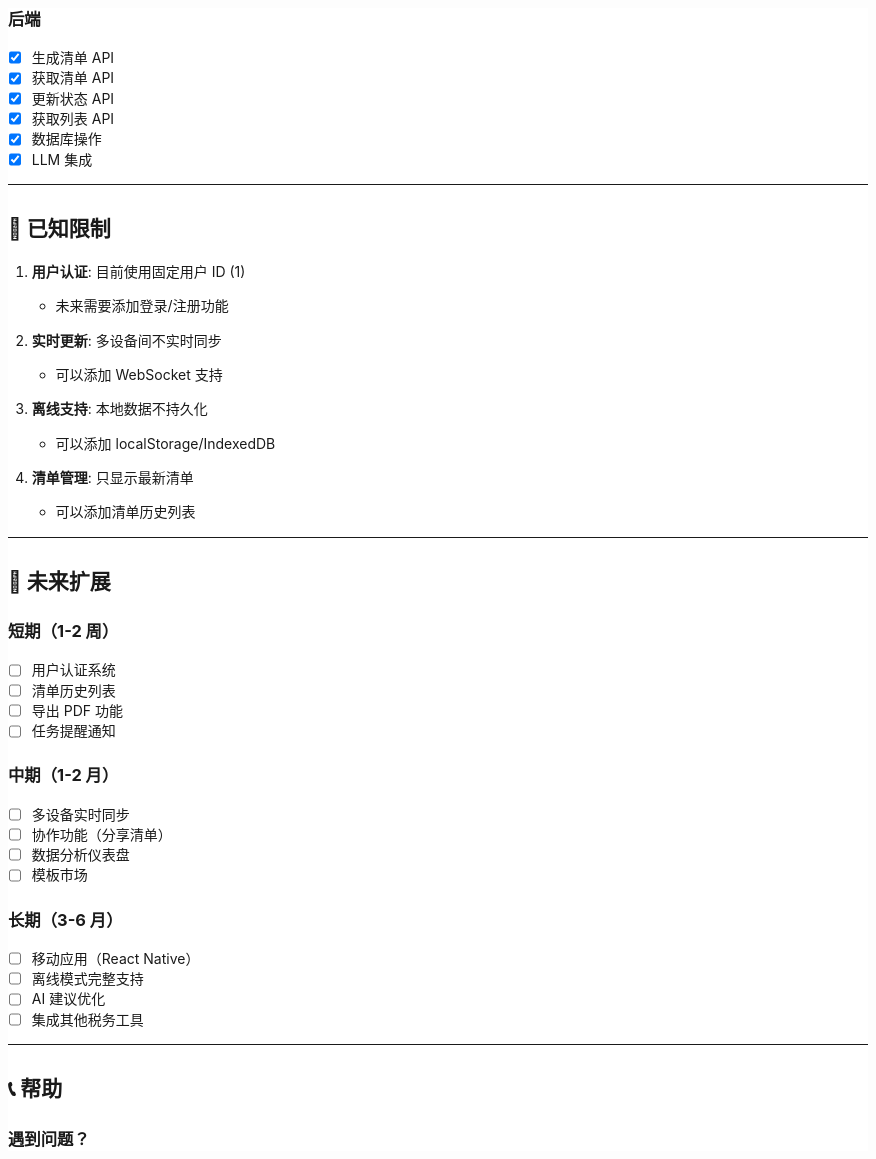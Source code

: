 ### 后端
- [x] 生成清单 API
- [x] 获取清单 API
- [x] 更新状态 API
- [x] 获取列表 API
- [x] 数据库操作
- [x] LLM 集成

---

## 🐛 已知限制

1. **用户认证**: 目前使用固定用户 ID (1)
   - 未来需要添加登录/注册功能
   
2. **实时更新**: 多设备间不实时同步
   - 可以添加 WebSocket 支持
   
3. **离线支持**: 本地数据不持久化
   - 可以添加 localStorage/IndexedDB

4. **清单管理**: 只显示最新清单
   - 可以添加清单历史列表

---

## 🚀 未来扩展

### 短期（1-2 周）
- [ ] 用户认证系统
- [ ] 清单历史列表
- [ ] 导出 PDF 功能
- [ ] 任务提醒通知

### 中期（1-2 月）
- [ ] 多设备实时同步
- [ ] 协作功能（分享清单）
- [ ] 数据分析仪表盘
- [ ] 模板市场

### 长期（3-6 月）
- [ ] 移动应用（React Native）
- [ ] 离线模式完整支持
- [ ] AI 建议优化
- [ ] 集成其他税务工具

---

## 📞 帮助

### 遇到问题？
